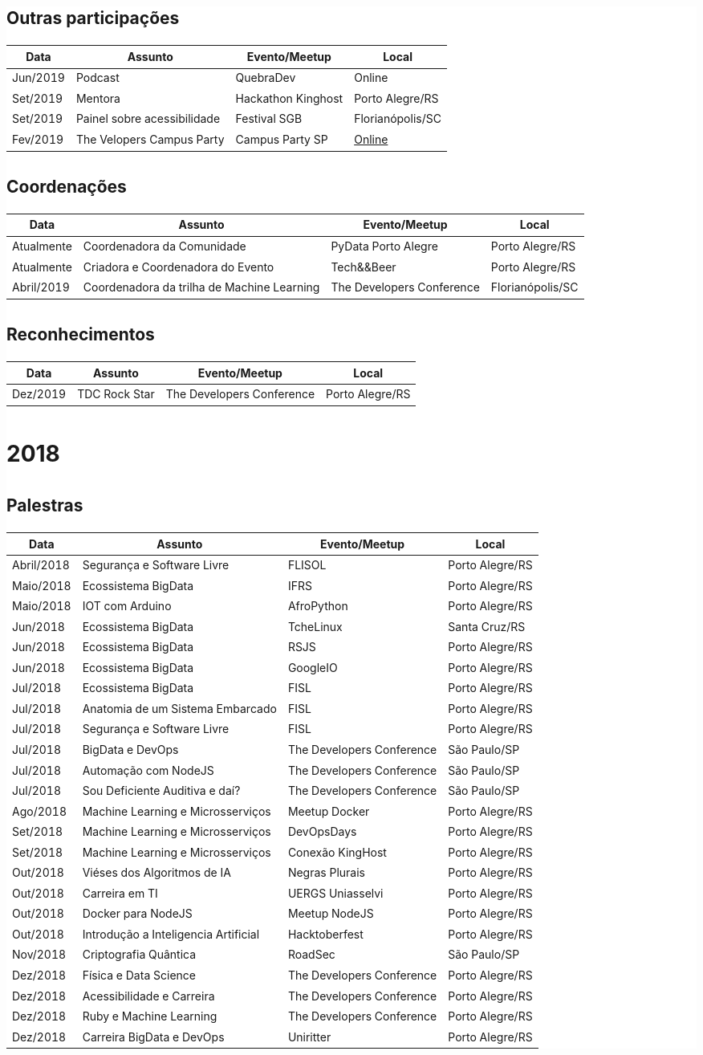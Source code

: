 ## Outras participações

Data | Assunto | Evento/Meetup | Local
--- | --- | --- | ---
Jun/2019 | Podcast | QuebraDev | Online
Set/2019 | Mentora | Hackathon Kinghost | Porto Alegre/RS
Set/2019 | Painel sobre acessibilidade | Festival SGB | Florianópolis/SC
Fev/2019 | The Velopers Campus Party | Campus Party SP | [Online](https://www.youtube.com/watch?v=1DVumi-FS-Q&list=PL1bsbqk15wErX7G9g8u0zQghilAgA-u_X&index=2)

## Coordenações

Data | Assunto | Evento/Meetup | Local
--- | --- | --- | ---
Atualmente | Coordenadora da Comunidade | PyData Porto Alegre | Porto Alegre/RS
Atualmente | Criadora e Coordenadora do Evento | Tech&&Beer | Porto Alegre/RS
Abril/2019 | Coordenadora da trilha de Machine Learning | The Developers Conference | Florianópolis/SC

## Reconhecimentos

Data | Assunto | Evento/Meetup | Local
--- | --- | --- | ---
Dez/2019 | TDC Rock Star | The Developers Conference | Porto Alegre/RS

# 2018

## Palestras

Data | Assunto | Evento/Meetup | Local
--- | --- | --- | ---
Abril/2018 | Segurança e Software Livre | FLISOL | Porto Alegre/RS
Maio/2018 | Ecossistema BigData | IFRS | Porto Alegre/RS
Maio/2018 | IOT com Arduino | AfroPython | Porto Alegre/RS
Jun/2018 | Ecossistema BigData | TcheLinux | Santa Cruz/RS
Jun/2018 | Ecossistema BigData | RSJS | Porto Alegre/RS
Jun/2018 | Ecossistema BigData | GoogleIO | Porto Alegre/RS
Jul/2018 | Ecossistema BigData | FISL | Porto Alegre/RS
Jul/2018 | Anatomia de um Sistema Embarcado | FISL | Porto Alegre/RS
Jul/2018 | Segurança e Software Livre | FISL | Porto Alegre/RS
Jul/2018 | BigData e DevOps | The Developers Conference | São Paulo/SP
Jul/2018 | Automação com NodeJS | The Developers Conference | São Paulo/SP
Jul/2018 | Sou Deficiente Auditiva e daí? | The Developers Conference | São Paulo/SP
Ago/2018 | Machine Learning e Microsserviços | Meetup Docker | Porto Alegre/RS
Set/2018 | Machine Learning e Microsserviços | DevOpsDays | Porto Alegre/RS
Set/2018 | Machine Learning e Microsserviços | Conexão KingHost | Porto Alegre/RS
Out/2018 | Viéses dos Algoritmos de IA | Negras Plurais | Porto Alegre/RS
Out/2018 | Carreira em TI | UERGS Uniasselvi | Porto Alegre/RS
Out/2018 | Docker para NodeJS | Meetup NodeJS | Porto Alegre/RS
Out/2018 | Introdução a Inteligencia Artificial | Hacktoberfest | Porto Alegre/RS
Nov/2018 | Criptografia Quântica | RoadSec | São Paulo/SP
Dez/2018 | Física e Data Science | The Developers Conference | Porto Alegre/RS
Dez/2018 | Acessibilidade e Carreira | The Developers Conference | Porto Alegre/RS
Dez/2018 | Ruby e Machine Learning | The Developers Conference | Porto Alegre/RS
Dez/2018 | Carreira BigData e DevOps | Uniritter | Porto Alegre/RS
